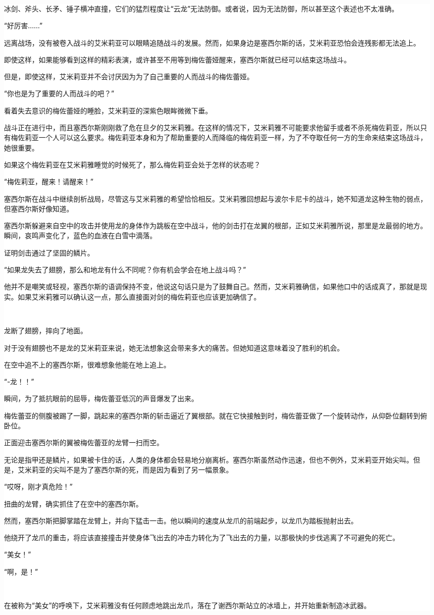 冰剑、斧头、长矛、锤子横冲直撞，它们的猛烈程度让“云龙”无法防御。或者说，因为无法防御，所以甚至这个表述也不太准确。

“好厉害……”

远离战场，没有被卷入战斗的艾米莉亚可以眼睛追随战斗的发展。然而，如果身边是塞西尔斯的话，艾米莉亚恐怕会连残影都无法追上。

即使这样，如果能够看到这样的精彩表演，或许甚至不用等到梅佐蕾娅醒来，塞西尔斯就已经可以结束这场战斗。

但是，即使这样，艾米莉亚并不会讨厌因为为了自己重要的人而战斗的梅佐蕾娅。

“你也是为了重要的人而战斗的吧？”

看着失去意识的梅佐蕾娅的睡脸，艾米莉亚的深紫色眼眸微微下垂。



战斗正在进行中，而且塞西尔斯刚刚救了危在旦夕的艾米莉雅。在这样的情况下，艾米莉雅不可能要求他留手或者不杀死梅佐莉亚，所以只有梅佐莉亚一个人可以这么要求。梅佐莉亚本身和为了帮助重要的人而降临的梅佐莉亚一样，为了不夺取任何一方的生命来结束这场战斗，她很重要。

如果这个梅佐莉亚在艾米莉雅睡觉的时候死了，那么梅佐莉亚会处于怎样的状态呢？

“梅佐莉亚，醒来！请醒来！”

塞西尔斯在战斗中继续剖析战局，尽管这与艾米莉雅的希望恰恰相反。艾米莉雅回想起与波尔卡尼卡的战斗，她不知道龙这种生物的弱点，但塞西尔斯好像知道。

塞西尔斯躲避来自空中的攻击并使用龙的身体作为跳板在空中战斗，他的剑击打在龙翼的根部，正如艾米莉雅所说，那里是龙最弱的地方。瞬间，哀鸣声变化了，蓝色的血液在白雪中滴落。

证明剑击通过了坚固的鳞片。

“如果龙失去了翅膀，那么和地龙有什么不同呢？你有机会学会在地上战斗吗？”

他并不是嘲笑或轻视，塞西尔斯的语调保持不变，他说这句话只是为了鼓舞自己。然而，艾米莉雅确信，如果他口中的话成真了，那就是现实。如果艾米莉雅可以确认这一点，那么直接面对剑的梅佐莉亚也应该更加确信了。

　

龙断了翅膀，摔向了地面。

对于没有翅膀也不是龙的艾米莉亚来说，她无法想象这会带来多大的痛苦。但她知道这意味着没了胜利的机会。

在空中追不上的塞西尔斯，很难想象他能在地上追上。

“-龙！！”

瞬间，为了抵抗眼前的屈辱，梅佐蕾亚低沉的声音爆发了出来。

梅佐蕾亚的侧腹被踢了一脚，跳起来的塞西尔斯的斩击逼近了翼根部。就在它快接触到时，梅佐蕾亚做了一个旋转动作，从仰卧位翻转到俯卧位。

正面迎击塞西尔斯的翼被梅佐蕾亚的龙臂一扫而空。

无论是指甲还是鳞片，如果被卡住的话，人类的身体都会轻易地分崩离析。塞西尔斯虽然动作迅速，但也不例外，艾米莉亚开始尖叫。但是，艾米莉亚的尖叫不是为了塞西尔斯的死，而是因为看到了另一幅景象。

“哎呀，刚才真危险！”

扭曲的龙臂，确实抓住了在空中的塞西尔斯。

然而，塞西尔斯把脚掌踏在龙臂上，并向下猛击一击。他以瞬间的速度从龙爪的前端起步，以龙爪为踏板抛射出去。

他绕开了龙爪的重击，将应该直接撞击并使身体飞出去的冲击力转化为了飞出去的力量，以那极快的步伐逃离了不可避免的死亡。

“美女！”

“啊，是！”

　

在被称为“美女”的呼唤下，艾米莉雅没有任何顾虑地跳出龙爪，落在了谢西尔斯站立的冰墙上，并开始重新制造冰武器。
